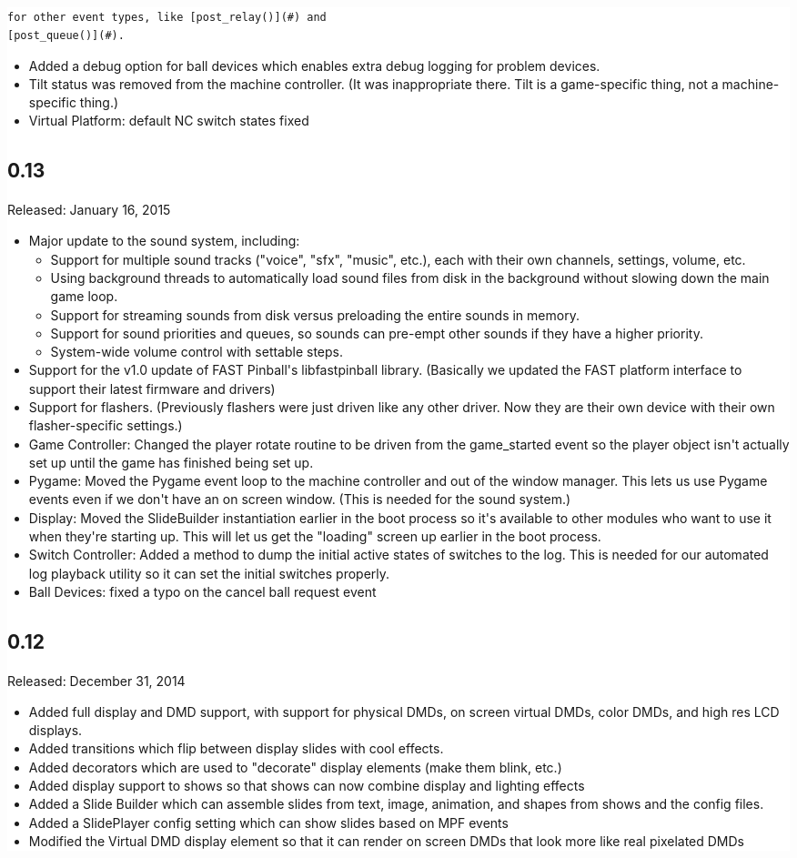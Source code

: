     for other event types, like [post_relay()](#) and
    [post_queue()](#).
* Added a debug option for ball devices which enables extra debug
    logging for problem devices.
* Tilt status was removed from the machine controller. (It was
    inappropriate there. Tilt is a game-specific thing, not a
    machine-specific thing.)
* Virtual Platform: default NC switch states fixed

## 0.13

Released: January 16, 2015

* Major update to the sound system, including:
    * Support for multiple sound tracks ("voice", "sfx",
        "music", etc.), each with their own channels, settings,
        volume, etc.
    * Using background threads to automatically load sound files from
        disk in the background without slowing down the main game loop.
    * Support for streaming sounds from disk versus preloading the
        entire sounds in memory.
    * Support for sound priorities and queues, so sounds can pre-empt
        other sounds if they have a higher priority.
    * System-wide volume control with settable steps.
* Support for the v1.0 update of FAST Pinball's libfastpinball
    library. (Basically we updated the FAST platform interface to
    support their latest firmware and drivers)
* Support for flashers. (Previously flashers were just driven like any
    other driver. Now they are their own device with their own
    flasher-specific settings.)
* Game Controller: Changed the player rotate routine to be driven from
    the game_started event so the player object isn't actually set up
    until the game has finished being set up.
* Pygame: Moved the Pygame event loop to the machine controller and
    out of the window manager. This lets us use Pygame events even if we
    don't have an on screen window. (This is needed for the sound
    system.)
* Display: Moved the SlideBuilder instantiation earlier in the boot
    process so it's available to other modules who want to use it when
    they're starting up. This will let us get the "loading" screen up
    earlier in the boot process.
* Switch Controller: Added a method to dump the initial active states
    of switches to the log. This is needed for our automated log
    playback utility so it can set the initial switches properly.
* Ball Devices: fixed a typo on the cancel ball request event

## 0.12

Released: December 31, 2014

* Added full display and DMD support, with support for physical DMDs,
    on screen virtual DMDs, color DMDs, and high res LCD displays.
* Added transitions which flip between display slides with cool
    effects.
* Added decorators which are used to "decorate" display elements
    (make them blink, etc.)
* Added display support to shows so that shows can now combine display
    and lighting effects
* Added a Slide Builder which can assemble slides from text, image,
    animation, and shapes from shows and the config files.
* Added a SlidePlayer config setting which can show slides based on
    MPF events
* Modified the Virtual DMD display element so that it can render on
    screen DMDs that look more like real pixelated DMDs